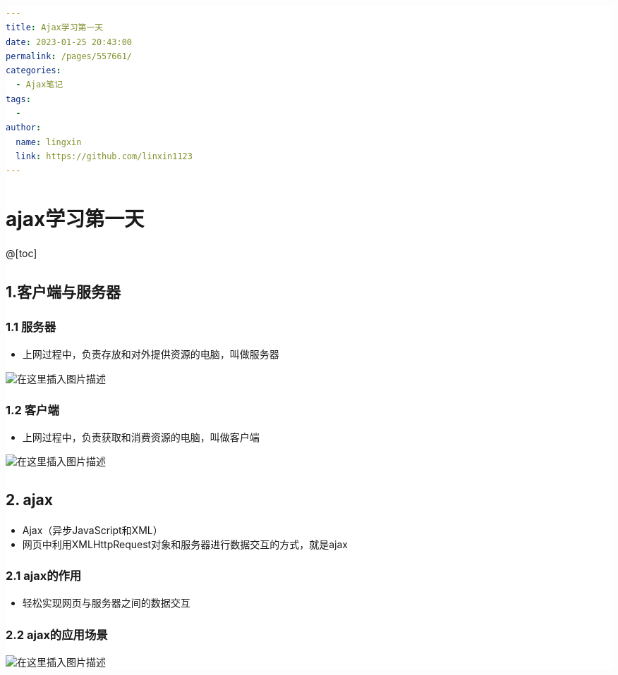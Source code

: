 ```yaml
---
title: Ajax学习第一天
date: 2023-01-25 20:43:00
permalink: /pages/557661/
categories:
  - Ajax笔记
tags:
  - 
author: 
  name: lingxin
  link: https://github.com/linxin1123
---
```

# ajax学习第一天
@[toc]
## 1.客户端与服务器

### 1.1 服务器

- 上网过程中，负责存放和对外提供资源的电脑，叫做服务器

![在这里插入图片描述](https://img-blog.csdnimg.cn/d50cfa35b73c460f86c2d11fa9e517b0.png?x-oss-process=image/watermark,type_d3F5LXplbmhlaQ,shadow_50,text_Q1NETiBA5YeM5q2G,size_20,color_FFFFFF,t_70,g_se,x_16#pic_center)




### 1.2 客户端

- 上网过程中，负责获取和消费资源的电脑，叫做客户端

![在这里插入图片描述](https://img-blog.csdnimg.cn/1d6a1a01ccb049d48d1c354df456ec1d.png?x-oss-process=image/watermark,type_d3F5LXplbmhlaQ,shadow_50,text_Q1NETiBA5YeM5q2G,size_20,color_FFFFFF,t_70,g_se,x_16#pic_center)




## 2. ajax

- Ajax（异步JavaScript和XML）
- 网页中利用XMLHttpRequest对象和服务器进行数据交互的方式，就是ajax



### 2.1 ajax的作用

- 轻松实现网页与服务器之间的数据交互



### 2.2 ajax的应用场景

![在这里插入图片描述](https://img-blog.csdnimg.cn/9927704415c74cf0b58eb2944986a578.png?x-oss-process=image/watermark,type_d3F5LXplbmhlaQ,shadow_50,text_Q1NETiBA5YeM5q2G,size_20,color_FFFFFF,t_70,g_se,x_16#pic_center)
